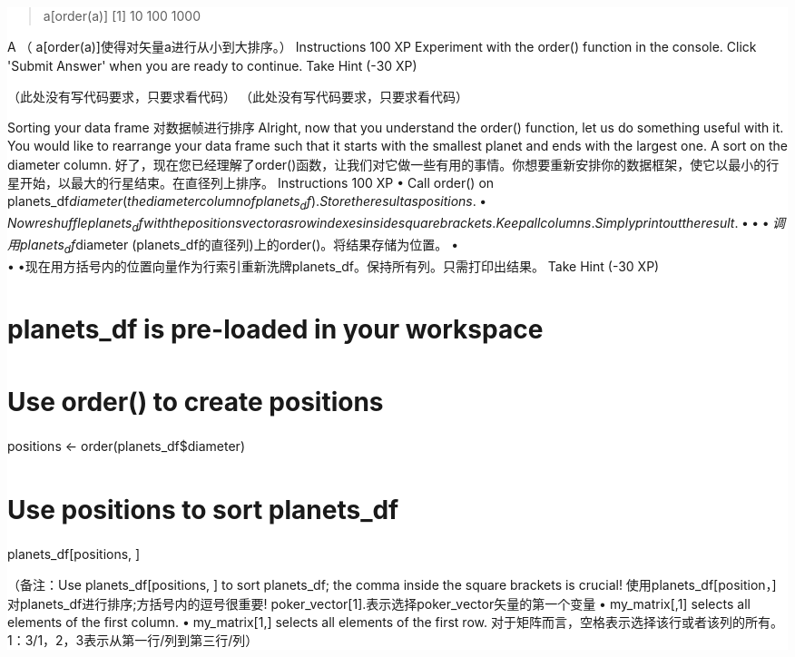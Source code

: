 > a[order(a)]
[1]   10  100 1000

A                  （ a[order(a)]使得对矢量a进行从小到大排序。）
Instructions
100 XP
Experiment with the order() function in the console. Click 'Submit Answer' when you are ready to continue.
Take Hint (-30 XP)

（此处没有写代码要求，只要求看代码）
（此处没有写代码要求，只要求看代码）

Sorting your data frame
对数据帧进行排序
Alright, now that you understand the order() function, let us do something useful with it. You would like to rearrange your data frame such that it starts with the smallest planet and ends with the largest one. A sort on the diameter column.
好了，现在您已经理解了order()函数，让我们对它做一些有用的事情。你想要重新安排你的数据框架，使它以最小的行星开始，以最大的行星结束。在直径列上排序。
Instructions
100 XP
•	Call order() on planets_df$diameter (the diameter column of planets_df). Store the result as positions.
•	Now reshuffle planets_df with the positions vector as row indexes inside square brackets. Keep all columns. Simply print out the result.
•	
•	•调用planets_df$diameter (planets_df的直径列)上的order()。将结果存储为位置。
•	
•	•现在用方括号内的位置向量作为行索引重新洗牌planets_df。保持所有列。只需打印出结果。
Take Hint (-30 XP)

# planets_df is pre-loaded in your workspace

# Use order() to create positions
positions <-  order(planets_df$diameter)

# Use positions to sort planets_df
planets_df[positions, ]

（备注：Use planets_df[positions, ] to sort planets_df; the comma inside the square brackets is crucial!
使用planets_df[position，]对planets_df进行排序;方括号内的逗号很重要!
poker_vector[1].表示选择poker_vector矢量的第一个变量
•	my_matrix[,1] selects all elements of the first column.
•	my_matrix[1,] selects all elements of the first row.
对于矩阵而言，空格表示选择该行或者该列的所有。1：3/1，2，3表示从第一行/列到第三行/列）





